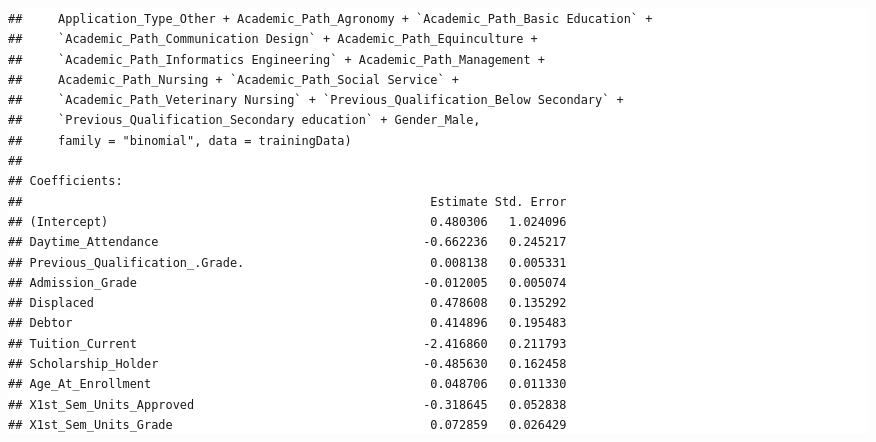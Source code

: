     ##     Application_Type_Other + Academic_Path_Agronomy + `Academic_Path_Basic Education` + 
    ##     `Academic_Path_Communication Design` + Academic_Path_Equinculture + 
    ##     `Academic_Path_Informatics Engineering` + Academic_Path_Management + 
    ##     Academic_Path_Nursing + `Academic_Path_Social Service` + 
    ##     `Academic_Path_Veterinary Nursing` + `Previous_Qualification_Below Secondary` + 
    ##     `Previous_Qualification_Secondary education` + Gender_Male, 
    ##     family = "binomial", data = trainingData)
    ## 
    ## Coefficients:
    ##                                                         Estimate Std. Error
    ## (Intercept)                                             0.480306   1.024096
    ## Daytime_Attendance                                     -0.662236   0.245217
    ## Previous_Qualification_.Grade.                          0.008138   0.005331
    ## Admission_Grade                                        -0.012005   0.005074
    ## Displaced                                               0.478608   0.135292
    ## Debtor                                                  0.414896   0.195483
    ## Tuition_Current                                        -2.416860   0.211793
    ## Scholarship_Holder                                     -0.485630   0.162458
    ## Age_At_Enrollment                                       0.048706   0.011330
    ## X1st_Sem_Units_Approved                                -0.318645   0.052838
    ## X1st_Sem_Units_Grade                                    0.072859   0.026429